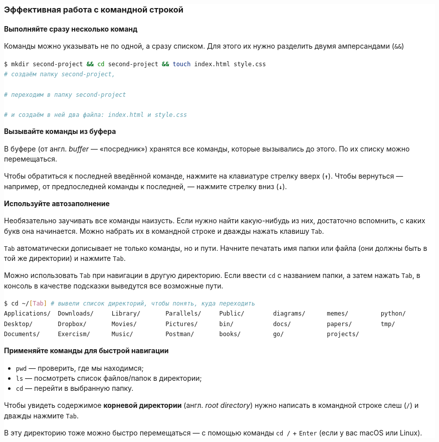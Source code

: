 </aside>

### **Эффективная работа с командной строкой**

**Выполняйте сразу несколько команд**

Команды можно указывать не по одной, а сразу списком. Для этого их нужно разделить двумя амперсандами (`&&`)

```bash
$ mkdir second-project && cd second-project && touch index.html style.css
# создаём папку second-project,

# переходим в папку second-project

# и создаём в ней два файла: index.html и style.css
```

**Вызывайте команды из буфера**

В буфере (от англ. *buffer* — «посредник») хранятся все команды, которые вызывались до этого. По их списку можно перемещаться.

Чтобы обратиться к последней введённой команде, нажмите на клавиатуре стрелку вверх (**`↑`**). Чтобы вернуться — например, от предпоследней команды к последней, — нажмите стрелку вниз (**`↓`**).

**Используйте автозаполнение**

Необязательно заучивать все команды наизусть. Если нужно найти какую-нибудь из них, достаточно вспомнить, с каких букв она начинается. Можно набрать их в командной строке и дважды нажать клавишу `Tab`.

`Tab` автоматически дописывает не только команды, но и пути. Начните печатать имя папки или файла (они должны быть в той же директории) и нажмите `Tab`.

Можно использовать `Tab` при навигации в другую директорию. Если ввести `cd` с названием папки, а затем нажать `Tab`, в консоль в качестве подсказки выведутся все возможные пути.

```bash
$ cd ~/[Tab] # вывели список директорий, чтобы понять, куда переходить
Applications/  Downloads/     Library/       Parallels/     Public/        diagrams/      memes/         python/
Desktop/       Dropbox/       Movies/        Pictures/      bin/           docs/          papers/        tmp/
Documents/     Exercism/      Music/         Postman/       books/         go/            projects/
```

**Применяйте команды для быстрой навигации**

- `pwd` — проверить, где мы находимся;
- `ls` — посмотреть список файлов/папок в директории;
- `cd` — перейти в выбранную папку.

Чтобы увидеть содержимое **корневой директории** (англ. *root directory*) нужно написать в командной строке слеш (`/`) и дважды нажмите `Tab`.

В эту директорию тоже можно быстро перемещаться — с помощью команды `cd /` + `Enter` (если у вас macOS или Linux).
